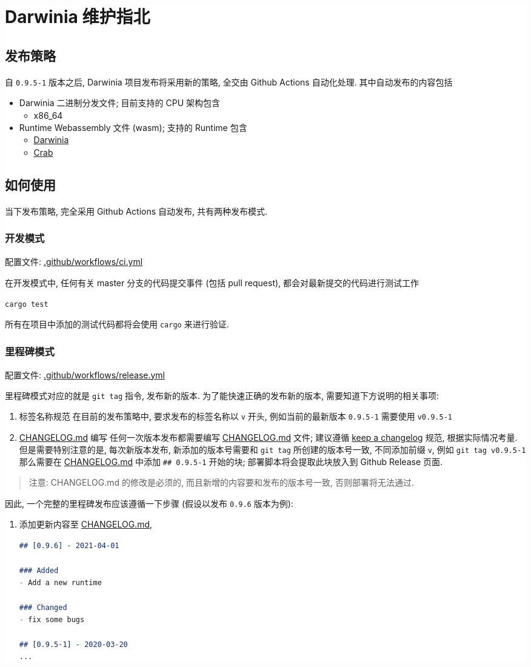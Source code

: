 Darwinia 维护指北
===

## 发布策略

自 `0.9.5-1` 版本之后, Darwinia 项目发布将采用新的策略, 全交由 Github Actions 自动化处理. 其中自动发布的内容包括

- Darwinia 二进制分发文件; 目前支持的 CPU 架构包含
	- x86_64
- Runtime Webassembly 文件 (wasm); 支持的 Runtime 包含
	- [Darwinia](../runtime/darwinia)
	- [Crab](../runtime/crab)

## 如何使用

当下发布策略, 完全采用 Github Actions 自动发布, 共有两种发布模式.


### 开发模式

配置文件: [.github/workflows/ci.yml](../.github/workflows/ci.yml)

在开发模式中, 任何有关 master 分支的代码提交事件 (包括 pull request), 都会对最新提交的代码进行测试工作

```bash
cargo test
```

所有在项目中添加的测试代码都将会使用 `cargo` 来进行验证.

### 里程碑模式

配置文件: [.github/workflows/release.yml](../.github/workflows/release.yml)

里程碑模式对应的就是 `git tag` 指令, 发布新的版本. 为了能快速正确的发布新的版本, 需要知道下方说明的相关事项:

1. 标签名称规范
   在目前的发布策略中, 要求发布的标签名称以 `v` 开头, 例如当前的最新版本 `0.9.5-1` 需要使用 `v0.9.5-1`

2. [CHANGELOG.md](../CHANGELOG.md) 编写
   任何一次版本发布都需要编写 [CHANGELOG.md](../CHANGELOG.md) 文件; 建议遵循 [keep a changelog](https://keepachangelog.com/zh-CN/1.0.0/) 规范, 根据实际情况考量. 但是需要特别注意的是, 每次新版本发布, 新添加的版本号需要和 `git tag` 所创建的版本号一致, 不同添加前缀 `v`, 例如 `git tag v0.9.5-1` 那么需要在 [CHANGELOG.md](../CHANGELOG.md) 中添加 `## 0.9.5-1` 开始的块; 部署脚本将会提取此块放入到 Github Release 页面.

> 注意: CHANGELOG.md 的修改是必须的, 而且新增的内容要和发布的版本号一致, 否则部署将无法通过.

因此, 一个完整的里程碑发布应该遵循一下步骤 (假设以发布 `0.9.6` 版本为例):


1. 添加更新内容至 [CHANGELOG.md](../CHANGELOG.md),
   ```markdown
   ## [0.9.6] - 2021-04-01

   ### Added
   - Add a new runtime

   ### Changed
   - fix some bugs

   ## [0.9.5-1] - 2020-03-20
   ...
   ```
